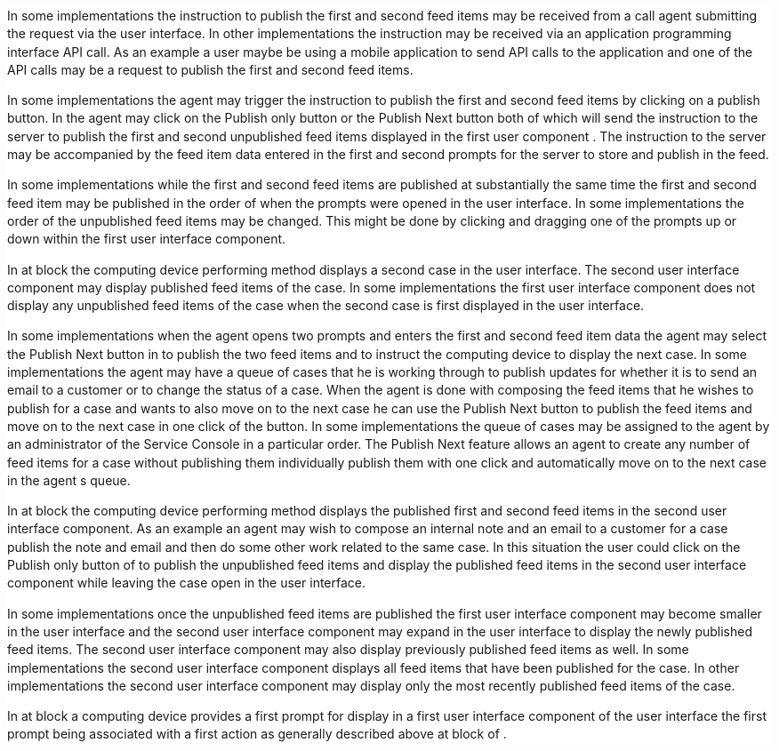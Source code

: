 In some implementations the instruction to publish the first and second feed items may be received from a call agent submitting the request via the user interface. In other implementations the instruction may be received via an application programming interface API call. As an example a user maybe be using a mobile application to send API calls to the application and one of the API calls may be a request to publish the first and second feed items.

In some implementations the agent may trigger the instruction to publish the first and second feed items by clicking on a publish button. In the agent may click on the Publish only button or the Publish Next button both of which will send the instruction to the server to publish the first and second unpublished feed items displayed in the first user component . The instruction to the server may be accompanied by the feed item data entered in the first and second prompts for the server to store and publish in the feed.

In some implementations while the first and second feed items are published at substantially the same time the first and second feed item may be published in the order of when the prompts were opened in the user interface. In some implementations the order of the unpublished feed items may be changed. This might be done by clicking and dragging one of the prompts up or down within the first user interface component.

In at block the computing device performing method displays a second case in the user interface. The second user interface component may display published feed items of the case. In some implementations the first user interface component does not display any unpublished feed items of the case when the second case is first displayed in the user interface.

In some implementations when the agent opens two prompts and enters the first and second feed item data the agent may select the Publish Next button in to publish the two feed items and to instruct the computing device to display the next case. In some implementations the agent may have a queue of cases that he is working through to publish updates for whether it is to send an email to a customer or to change the status of a case. When the agent is done with composing the feed items that he wishes to publish for a case and wants to also move on to the next case he can use the Publish Next button to publish the feed items and move on to the next case in one click of the button. In some implementations the queue of cases may be assigned to the agent by an administrator of the Service Console in a particular order. The Publish Next feature allows an agent to create any number of feed items for a case without publishing them individually publish them with one click and automatically move on to the next case in the agent s queue.

In at block the computing device performing method displays the published first and second feed items in the second user interface component. As an example an agent may wish to compose an internal note and an email to a customer for a case publish the note and email and then do some other work related to the same case. In this situation the user could click on the Publish only button of to publish the unpublished feed items and display the published feed items in the second user interface component while leaving the case open in the user interface.

In some implementations once the unpublished feed items are published the first user interface component may become smaller in the user interface and the second user interface component may expand in the user interface to display the newly published feed items. The second user interface component may also display previously published feed items as well. In some implementations the second user interface component displays all feed items that have been published for the case. In other implementations the second user interface component may display only the most recently published feed items of the case.

In at block a computing device provides a first prompt for display in a first user interface component of the user interface the first prompt being associated with a first action as generally described above at block of .
